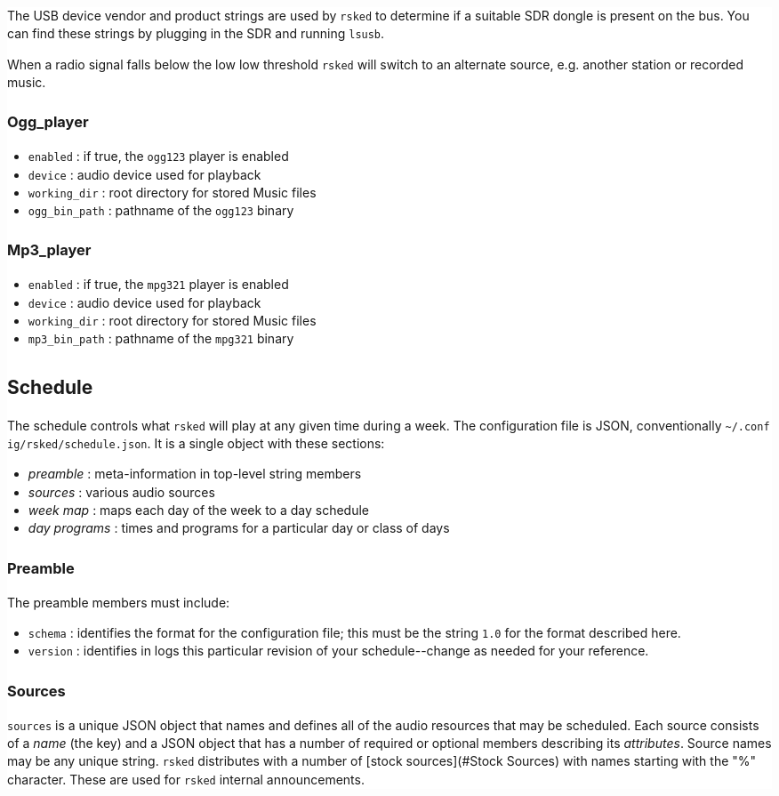 The USB device vendor and product strings are used by `rsked` to determine if
a suitable SDR dongle is present on the bus. You can find these strings
by plugging in the SDR and running `lsusb`.

When a radio signal falls below the low low threshold `rsked` will
switch to an alternate source, e.g. another station or recorded music.


### Ogg_player

- `enabled` : if true, the `ogg123` player is enabled
- `device` : audio device used for playback
- `working_dir` : root directory for stored Music files
- `ogg_bin_path` : pathname of the `ogg123` binary

### Mp3_player

- `enabled` : if true, the `mpg321` player is enabled
- `device` : audio device used for playback
- `working_dir` : root directory for stored Music files
- `mp3_bin_path` : pathname of the `mpg321` binary


## Schedule

The schedule controls what `rsked` will play at any given time during
a week.  The configuration file is JSON, conventionally
`~/.config/rsked/schedule.json`. It is a single object
with these sections:

- *preamble* : meta-information in top-level string members
- *sources* : various audio sources
- *week map* : maps each day of the week to a day schedule
- *day programs* : times and programs for a particular day or class of days

### Preamble

The preamble members must include:

- `schema` : identifies the format for the configuration file;
  this must be the string `1.0` for the format described here.
- `version` : identifies in logs this particular revision of your
  schedule--change as needed for your reference.

### Sources

`sources` is a unique JSON object that names and defines all of the
audio resources that may be scheduled. Each source consists of a
*name* (the key) and a JSON object that has a number of required or
optional members describing its *attributes*.  Source names may be any
unique string. `rsked` distributes with a number of [stock sources](#Stock Sources)
with names starting with the "%" character. These are used for
`rsked` internal announcements.
